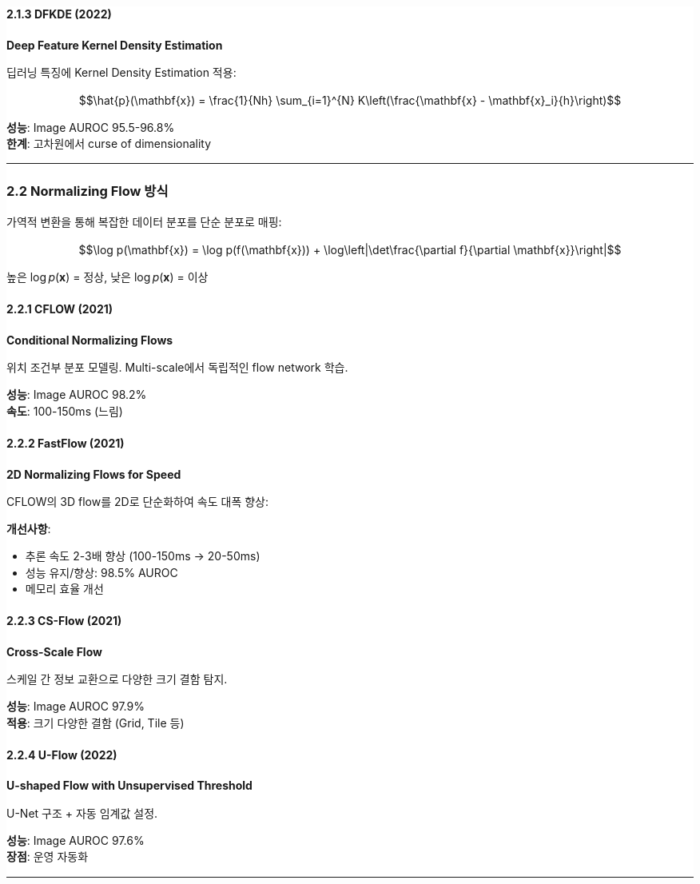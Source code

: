 #### 2.1.3 DFKDE (2022)

**Deep Feature Kernel Density Estimation**

딥러닝 특징에 Kernel Density Estimation 적용:

$$\hat{p}(\mathbf{x}) = \frac{1}{Nh} \sum_{i=1}^{N} K\left(\frac{\mathbf{x} - \mathbf{x}_i}{h}\right)$$

**성능**: Image AUROC 95.5-96.8%  
**한계**: 고차원에서 curse of dimensionality

---

### 2.2 Normalizing Flow 방식

가역적 변환을 통해 복잡한 데이터 분포를 단순 분포로 매핑:

$$\log p(\mathbf{x}) = \log p(f(\mathbf{x})) + \log\left|\det\frac{\partial f}{\partial \mathbf{x}}\right|$$

높은 $\log p(\mathbf{x})$ = 정상, 낮은 $\log p(\mathbf{x})$ = 이상

#### 2.2.1 CFLOW (2021)

**Conditional Normalizing Flows**

위치 조건부 분포 모델링. Multi-scale에서 독립적인 flow network 학습.

**성능**: Image AUROC 98.2%  
**속도**: 100-150ms (느림)

#### 2.2.2 FastFlow (2021)

**2D Normalizing Flows for Speed**

CFLOW의 3D flow를 2D로 단순화하여 속도 대폭 향상:

**개선사항**:
- 추론 속도 2-3배 향상 (100-150ms → 20-50ms)
- 성능 유지/향상: 98.5% AUROC
- 메모리 효율 개선

#### 2.2.3 CS-Flow (2021)

**Cross-Scale Flow**

스케일 간 정보 교환으로 다양한 크기 결함 탐지.

**성능**: Image AUROC 97.9%  
**적용**: 크기 다양한 결함 (Grid, Tile 등)

#### 2.2.4 U-Flow (2022)

**U-shaped Flow with Unsupervised Threshold**

U-Net 구조 + 자동 임계값 설정.

**성능**: Image AUROC 97.6%  
**장점**: 운영 자동화

---